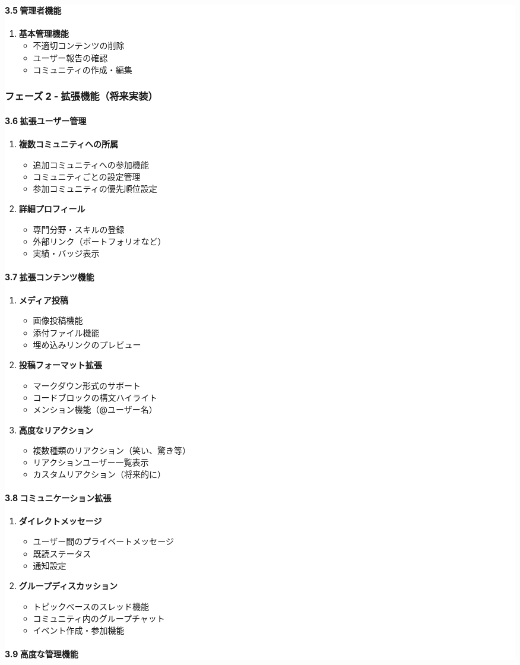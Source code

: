 #### 3.5 管理者機能

1. **基本管理機能**
   - 不適切コンテンツの削除
   - ユーザー報告の確認
   - コミュニティの作成・編集

### フェーズ 2 - 拡張機能（将来実装）

#### 3.6 拡張ユーザー管理

1. **複数コミュニティへの所属**

   - 追加コミュニティへの参加機能
   - コミュニティごとの設定管理
   - 参加コミュニティの優先順位設定

2. **詳細プロフィール**
   - 専門分野・スキルの登録
   - 外部リンク（ポートフォリオなど）
   - 実績・バッジ表示

#### 3.7 拡張コンテンツ機能

1. **メディア投稿**

   - 画像投稿機能
   - 添付ファイル機能
   - 埋め込みリンクのプレビュー

2. **投稿フォーマット拡張**

   - マークダウン形式のサポート
   - コードブロックの構文ハイライト
   - メンション機能（@ユーザー名）

3. **高度なリアクション**
   - 複数種類のリアクション（笑い、驚き等）
   - リアクションユーザー一覧表示
   - カスタムリアクション（将来的に）

#### 3.8 コミュニケーション拡張

1. **ダイレクトメッセージ**

   - ユーザー間のプライベートメッセージ
   - 既読ステータス
   - 通知設定

2. **グループディスカッション**
   - トピックベースのスレッド機能
   - コミュニティ内のグループチャット
   - イベント作成・参加機能

#### 3.9 高度な管理機能
